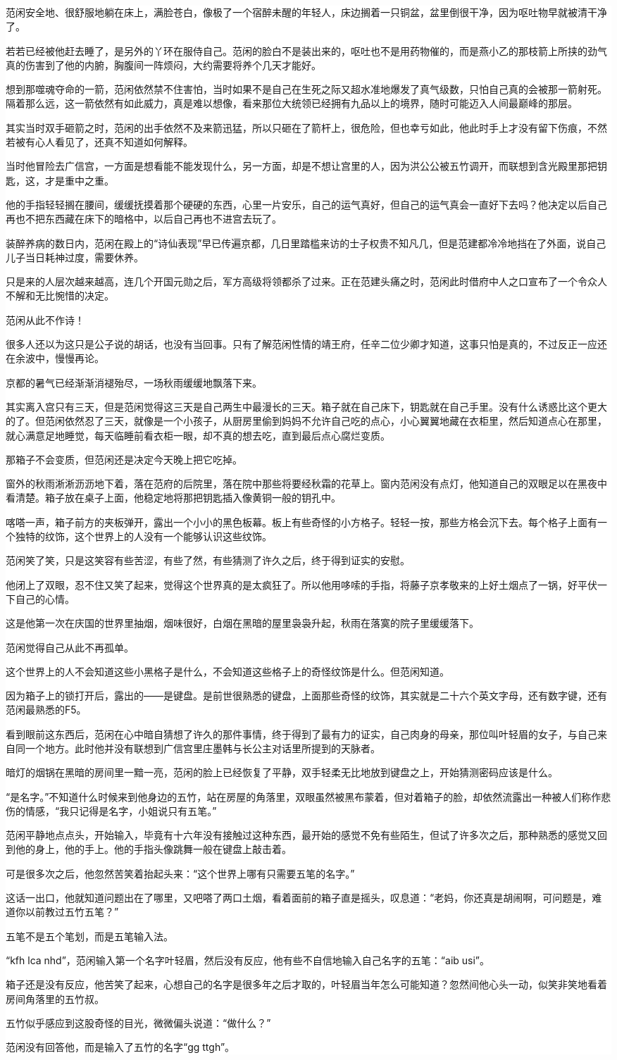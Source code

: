 范闲安全地、很舒服地躺在床上，满脸苍白，像极了一个宿醉未醒的年轻人，床边搁着一只铜盆，盆里倒很干净，因为呕吐物早就被清干净了。

若若已经被他赶去睡了，是另外的丫环在服侍自己。范闲的脸白不是装出来的，呕吐也不是用药物催的，而是燕小乙的那枝箭上所挟的劲气真的伤害到了他的内腑，胸腹间一阵烦闷，大约需要将养个几天才能好。

想到那噬魂夺命的一箭，范闲依然禁不住害怕，当时如果不是自己在生死之际又超水准地爆发了真气级数，只怕自己真的会被那一箭射死。隔着那么远，这一箭依然有如此威力，真是难以想像，看来那位大统领已经拥有九品以上的境界，随时可能迈入人间最巅峰的那层。

其实当时双手砸箭之时，范闲的出手依然不及来箭迅猛，所以只砸在了箭杆上，很危险，但也幸亏如此，他此时手上才没有留下伤痕，不然若被有心人看见了，还真不知道如何解释。

当时他冒险去广信宫，一方面是想看能不能发现什么，另一方面，却是不想让宫里的人，因为洪公公被五竹调开，而联想到含光殿里那把钥匙，这，才是重中之重。

他的手指轻轻搁在腰间，缓缓抚摸着那个硬硬的东西，心里一片安乐，自己的运气真好，但自己的运气真会一直好下去吗？他决定以后自己再也不把东西藏在床下的暗格中，以后自己再也不进宫去玩了。

装醉养病的数日内，范闲在殿上的“诗仙表现”早已传遍京都，几日里踏槛来访的士子权贵不知凡几，但是范建都冷冷地挡在了外面，说自己儿子当日耗神过度，需要休养。

只是来的人层次越来越高，连几个开国元勋之后，军方高级将领都杀了过来。正在范建头痛之时，范闲此时借府中人之口宣布了一个令众人不解和无比惋惜的决定。

范闲从此不作诗！

很多人还以为这只是公子说的胡话，也没有当回事。只有了解范闲性情的靖王府，任辛二位少卿才知道，这事只怕是真的，不过反正一应还在余波中，慢慢再论。

京都的暑气已经渐渐消褪殆尽，一场秋雨缓缓地飘落下来。

其实离入宫只有三天，但是范闲觉得这三天是自己两生中最漫长的三天。箱子就在自己床下，钥匙就在自己手里。没有什么诱惑比这个更大的了。但范闲依然忍了三天，就像是一个小孩子，从厨房里偷到妈妈不允许自己吃的点心，小心翼翼地藏在衣柜里，然后知道点心在那里，就心满意足地睡觉，每天临睡前看衣柜一眼，却不真的想去吃，直到最后点心腐烂变质。

那箱子不会变质，但范闲还是决定今天晚上把它吃掉。

窗外的秋雨淅淅沥沥地下着，落在范府的后院里，落在院中那些将要经秋霜的花草上。窗内范闲没有点灯，他知道自己的双眼足以在黑夜中看清楚。箱子放在桌子上面，他稳定地将那把钥匙插入像黄铜一般的钥孔中。

喀嗒一声，箱子前方的夹板弹开，露出一个小小的黑色板幕。板上有些奇怪的小方格子。轻轻一按，那些方格会沉下去。每个格子上面有一个独特的纹饰，这个世界上的人没有一个能够认识这些纹饰。

范闲笑了笑，只是这笑容有些苦涩，有些了然，有些猜测了许久之后，终于得到证实的安慰。

他闭上了双眼，忍不住又笑了起来，觉得这个世界真的是太疯狂了。所以他用哆嗦的手指，将藤子京孝敬来的上好土烟点了一锅，好平伏一下自己的心情。

这是他第一次在庆国的世界里抽烟，烟味很好，白烟在黑暗的屋里袅袅升起，秋雨在落寞的院子里缓缓落下。

范闲觉得自己从此不再孤单。

这个世界上的人不会知道这些小黑格子是什么，不会知道这些格子上的奇怪纹饰是什么。但范闲知道。

因为箱子上的锁打开后，露出的——是键盘。是前世很熟悉的键盘，上面那些奇怪的纹饰，其实就是二十六个英文字母，还有数字键，还有范闲最熟悉的F5。

看到眼前这东西后，范闲在心中暗自猜想了许久的那件事情，终于得到了最有力的证实，自己肉身的母亲，那位叫叶轻眉的女子，与自己来自同一个地方。此时他并没有联想到广信宫里庄墨韩与长公主对话里所提到的天脉者。

暗灯的烟锅在黑暗的房间里一黯一亮，范闲的脸上已经恢复了平静，双手轻柔无比地放到键盘之上，开始猜测密码应该是什么。

“是名字。”不知道什么时候来到他身边的五竹，站在房屋的角落里，双眼虽然被黑布蒙着，但对着箱子的脸，却依然流露出一种被人们称作悲伤的情感，“我只记得是名字，小姐说只有五笔。”

范闲平静地点点头，开始输入，毕竟有十六年没有接触过这种东西，最开始的感觉不免有些陌生，但试了许多次之后，那种熟悉的感觉又回到他的身上，他的手上。他的手指头像跳舞一般在键盘上敲击着。

可是很多次之后，他忽然苦笑着抬起头来：“这个世界上哪有只需要五笔的名字。”

这话一出口，他就知道问题出在了哪里，又吧嗒了两口土烟，看着面前的箱子直是摇头，叹息道：“老妈，你还真是胡闹啊，可问题是，难道你以前教过五竹五笔？”

五笔不是五个笔划，而是五笔输入法。

“kfh lca nhd”，范闲输入第一个名字叶轻眉，然后没有反应，他有些不自信地输入自己名字的五笔：“aib usi”。

箱子还是没有反应，他苦笑了起来，心想自己的名字是很多年之后才取的，叶轻眉当年怎么可能知道？忽然间他心头一动，似笑非笑地看着房间角落里的五竹叔。

五竹似乎感应到这股奇怪的目光，微微偏头说道：“做什么？”

范闲没有回答他，而是输入了五竹的名字“gg ttgh”。
